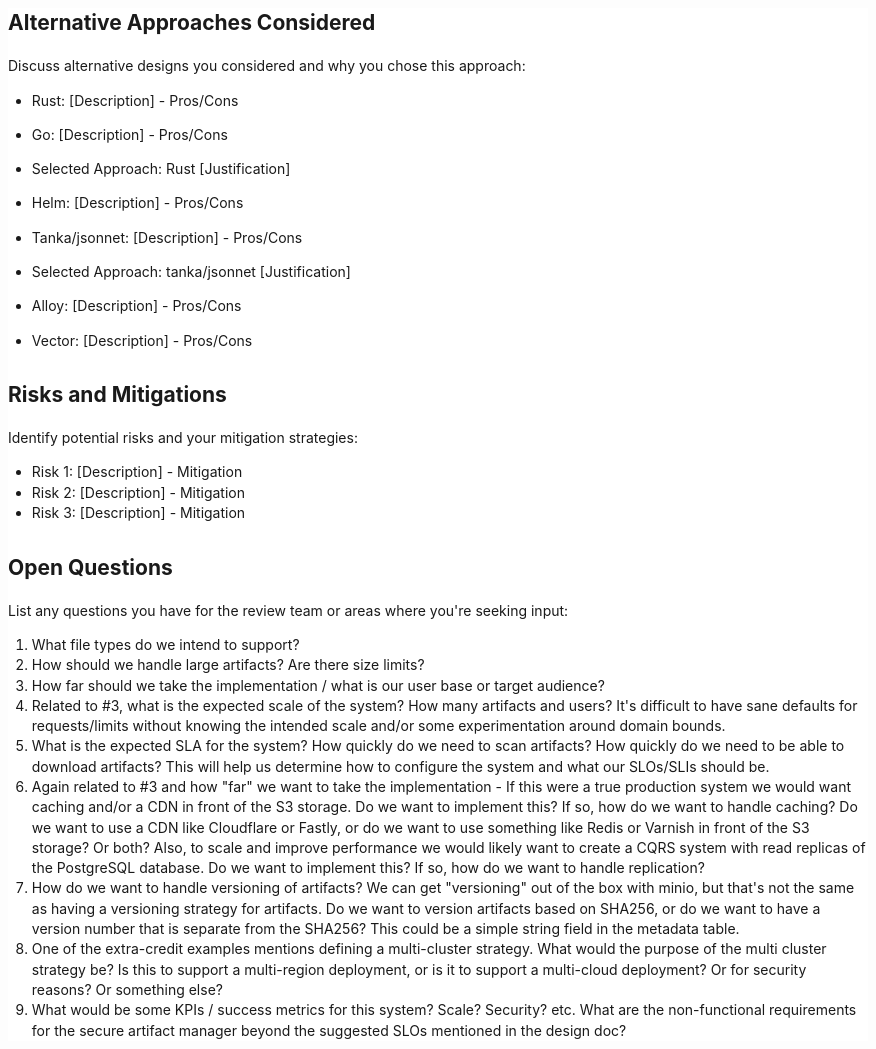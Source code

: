 ## Alternative Approaches Considered

Discuss alternative designs you considered and why you chose this approach:

- Rust: [Description] - Pros/Cons
- Go: [Description] - Pros/Cons
- Selected Approach: Rust [Justification]

- Helm: [Description] - Pros/Cons
- Tanka/jsonnet: [Description] - Pros/Cons
- Selected Approach: tanka/jsonnet [Justification]

- Alloy: [Description] - Pros/Cons
- Vector: [Description] - Pros/Cons

## Risks and Mitigations

Identify potential risks and your mitigation strategies:

- Risk 1: [Description] - Mitigation
- Risk 2: [Description] - Mitigation
- Risk 3: [Description] - Mitigation

## Open Questions

List any questions you have for the review team or areas where you're seeking input:

1. What file types do we intend to support?
2. How should we handle large artifacts? Are there size limits?
3. How far should we take the implementation / what is our user base or target audience?
4. Related to #3, what is the expected scale of the system? How many artifacts and users? It's difficult to have sane defaults for requests/limits without knowing the intended scale and/or some experimentation around domain bounds.
5. What is the expected SLA for the system? How quickly do we need to scan artifacts? How quickly do we need to be able to download artifacts? This will help us determine how to configure the system and what our SLOs/SLIs should be.
6. Again related to #3 and how "far" we want to take the implementation - If this were a true production system we would want caching and/or a CDN in front of the S3 storage. Do we want to implement this? If so, how do we want to handle caching? Do we want to use a CDN like Cloudflare or Fastly, or do we want to use something like Redis or Varnish in front of the S3 storage? Or both? Also, to scale and improve performance we would likely want to create a CQRS system with read replicas of the PostgreSQL database. Do we want to implement this? If so, how do we want to handle replication?
7. How do we want to handle versioning of artifacts? We can get "versioning" out of the box with minio, but that's not the same as having a versioning strategy for artifacts. Do we want to version artifacts based on SHA256, or do we want to have a version number that is separate from the SHA256? This could be a simple string field in the metadata table.
8. One of the extra-credit examples mentions defining a multi-cluster strategy. What would the purpose of the multi cluster strategy be? Is this to support a multi-region deployment, or is it to support a multi-cloud deployment? Or for security reasons? Or something else?
9. What would be some KPIs / success metrics for this system? Scale? Security? etc. What are the non-functional requirements for the secure artifact manager beyond the suggested SLOs mentioned in the design doc?
